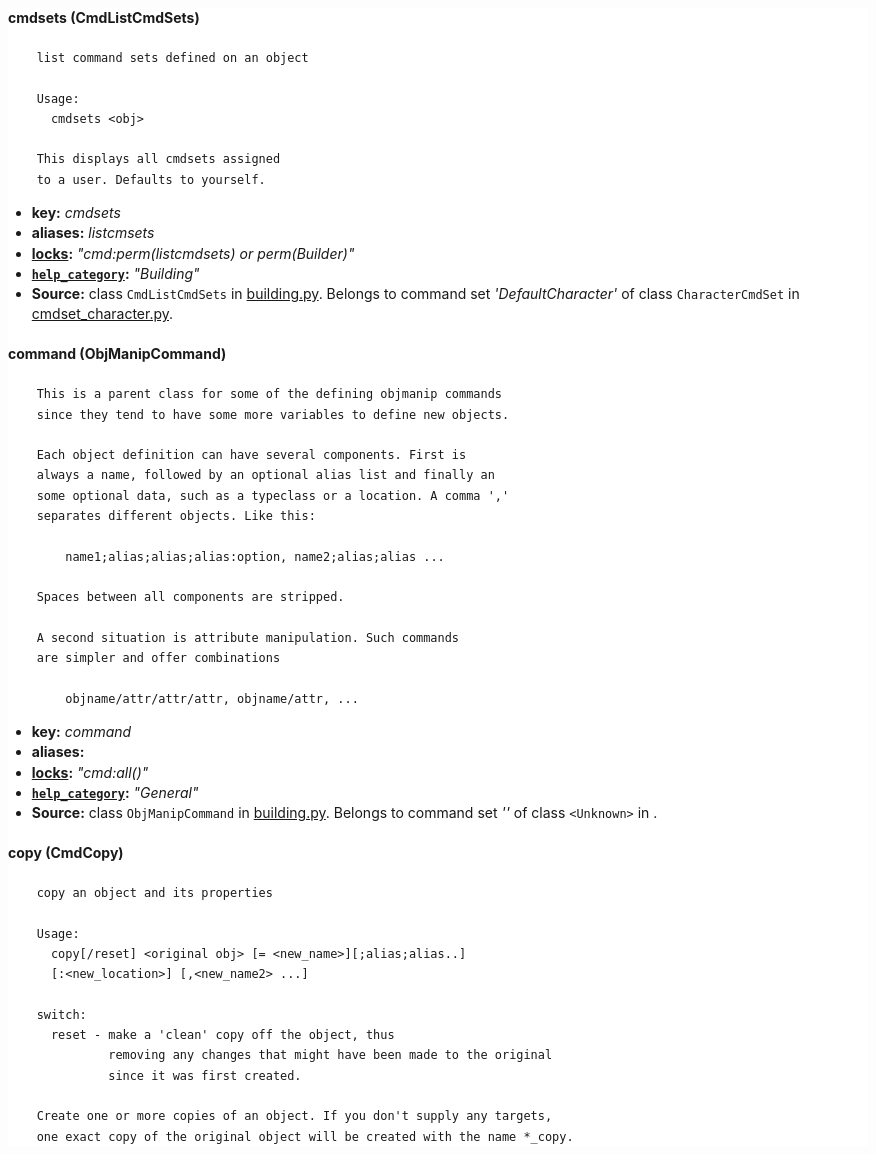 
#### cmdsets (CmdListCmdSets)
```
    list command sets defined on an object

    Usage:
      cmdsets <obj>

    This displays all cmdsets assigned
    to a user. Defaults to yourself.
```
- **key:** *cmdsets*
- **aliases:** *listcmsets*
- **[locks](./Locks):** *"cmd:perm(listcmdsets) or perm(Builder)"*
- **[`help_category`](./Help-System):** *"Building"*
- **Source:** class `CmdListCmdSets` in
[building.py](https://github.com/evennia/evennia/tree/master/evennia/commands/default/building.py).
Belongs to command set *'DefaultCharacter'* of class `CharacterCmdSet` in [cmdset_character.py](https://github.com/evennia/evennia/tree/master/evennia/commands/default/cmdset_character.py).


#### command (ObjManipCommand)
```
    This is a parent class for some of the defining objmanip commands
    since they tend to have some more variables to define new objects.

    Each object definition can have several components. First is
    always a name, followed by an optional alias list and finally an
    some optional data, such as a typeclass or a location. A comma ','
    separates different objects. Like this:

        name1;alias;alias;alias:option, name2;alias;alias ...

    Spaces between all components are stripped.

    A second situation is attribute manipulation. Such commands
    are simpler and offer combinations

        objname/attr/attr/attr, objname/attr, ...
```
- **key:** *command*
- **aliases:**
- **[locks](./Locks):** *"cmd:all()"*
- **[`help_category`](./Help-System):** *"General"*
- **Source:** class `ObjManipCommand` in
[building.py](https://github.com/evennia/evennia/tree/master/evennia/commands/default/building.py).
Belongs to command set *'<Unknown>'* of class `<Unknown>` in
[](https://github.com/evennia/evennia/tree/master/evennia/commands/default/).


#### copy (CmdCopy)
```
    copy an object and its properties

    Usage:
      copy[/reset] <original obj> [= <new_name>][;alias;alias..]
      [:<new_location>] [,<new_name2> ...]

    switch:
      reset - make a 'clean' copy off the object, thus
              removing any changes that might have been made to the original
              since it was first created.

    Create one or more copies of an object. If you don't supply any targets,
    one exact copy of the original object will be created with the name *_copy.
```